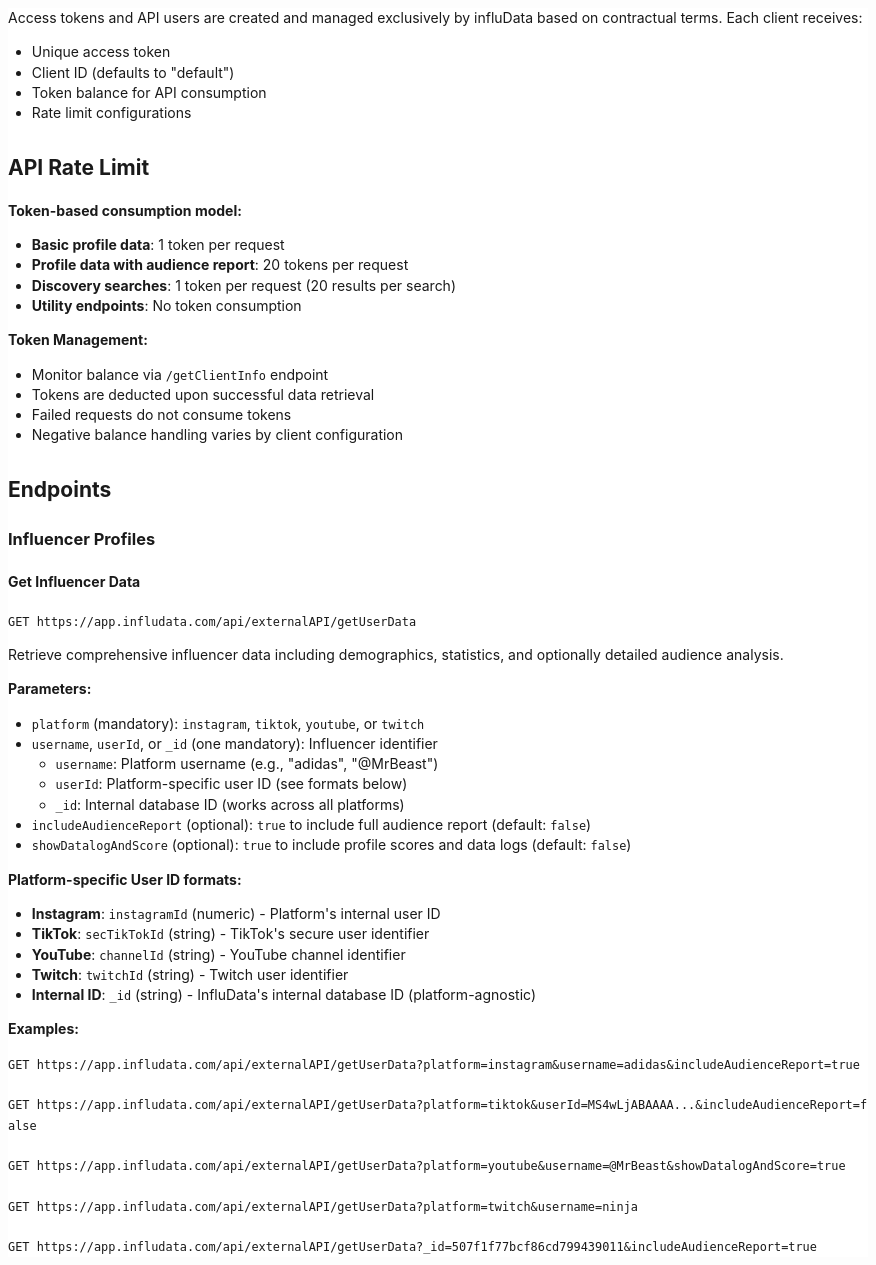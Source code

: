 Access tokens and API users are created and managed exclusively by influData based on contractual terms. Each client receives:
- Unique access token
- Client ID (defaults to "default")
- Token balance for API consumption
- Rate limit configurations

## API Rate Limit

**Token-based consumption model:**
- **Basic profile data**: 1 token per request
- **Profile data with audience report**: 20 tokens per request
- **Discovery searches**: 1 token per request (20 results per search)
- **Utility endpoints**: No token consumption

**Token Management:**
- Monitor balance via `/getClientInfo` endpoint
- Tokens are deducted upon successful data retrieval
- Failed requests do not consume tokens
- Negative balance handling varies by client configuration

## Endpoints

### Influencer Profiles

#### Get Influencer Data

```
GET https://app.infludata.com/api/externalAPI/getUserData
```

Retrieve comprehensive influencer data including demographics, statistics, and optionally detailed audience analysis.

**Parameters:**
- `platform` (mandatory): `instagram`, `tiktok`, `youtube`, or `twitch`
- `username`, `userId`, or `_id` (one mandatory): Influencer identifier
  - `username`: Platform username (e.g., "adidas", "@MrBeast")
  - `userId`: Platform-specific user ID (see formats below)
  - `_id`: Internal database ID (works across all platforms)
- `includeAudienceReport` (optional): `true` to include full audience report (default: `false`)
- `showDatalogAndScore` (optional): `true` to include profile scores and data logs (default: `false`)

**Platform-specific User ID formats:**
- **Instagram**: `instagramId` (numeric) - Platform's internal user ID
- **TikTok**: `secTikTokId` (string) - TikTok's secure user identifier
- **YouTube**: `channelId` (string) - YouTube channel identifier
- **Twitch**: `twitchId` (string) - Twitch user identifier
- **Internal ID**: `_id` (string) - InfluData's internal database ID (platform-agnostic)

**Examples:**
```http
GET https://app.infludata.com/api/externalAPI/getUserData?platform=instagram&username=adidas&includeAudienceReport=true

GET https://app.infludata.com/api/externalAPI/getUserData?platform=tiktok&userId=MS4wLjABAAAA...&includeAudienceReport=false

GET https://app.infludata.com/api/externalAPI/getUserData?platform=youtube&username=@MrBeast&showDatalogAndScore=true

GET https://app.infludata.com/api/externalAPI/getUserData?platform=twitch&username=ninja

GET https://app.infludata.com/api/externalAPI/getUserData?_id=507f1f77bcf86cd799439011&includeAudienceReport=true
```